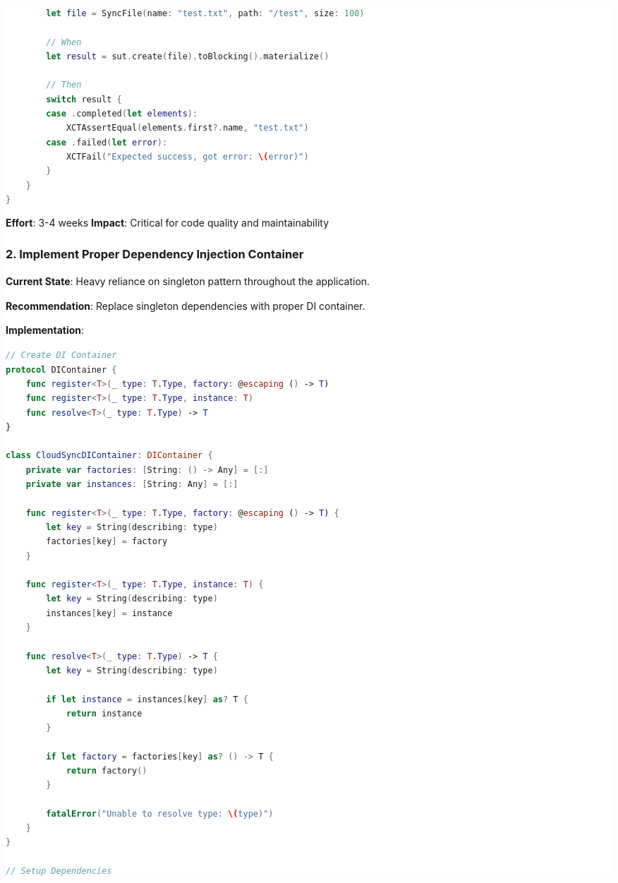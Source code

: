 ```swift
        let file = SyncFile(name: "test.txt", path: "/test", size: 100)
        
        // When
        let result = sut.create(file).toBlocking().materialize()
        
        // Then
        switch result {
        case .completed(let elements):
            XCTAssertEqual(elements.first?.name, "test.txt")
        case .failed(let error):
            XCTFail("Expected success, got error: \(error)")
        }
    }
}
```

**Effort**: 3-4 weeks
**Impact**: Critical for code quality and maintainability

### 2. Implement Proper Dependency Injection Container

**Current State**: Heavy reliance on singleton pattern throughout the application.

**Recommendation**: Replace singleton dependencies with proper DI container.

**Implementation**:

```swift
// Create DI Container
protocol DIContainer {
    func register<T>(_ type: T.Type, factory: @escaping () -> T)
    func register<T>(_ type: T.Type, instance: T)
    func resolve<T>(_ type: T.Type) -> T
}

class CloudSyncDIContainer: DIContainer {
    private var factories: [String: () -> Any] = [:]
    private var instances: [String: Any] = [:]
    
    func register<T>(_ type: T.Type, factory: @escaping () -> T) {
        let key = String(describing: type)
        factories[key] = factory
    }
    
    func register<T>(_ type: T.Type, instance: T) {
        let key = String(describing: type)
        instances[key] = instance
    }
    
    func resolve<T>(_ type: T.Type) -> T {
        let key = String(describing: type)
        
        if let instance = instances[key] as? T {
            return instance
        }
        
        if let factory = factories[key] as? () -> T {
            return factory()
        }
        
        fatalError("Unable to resolve type: \(type)")
    }
}

// Setup Dependencies
```